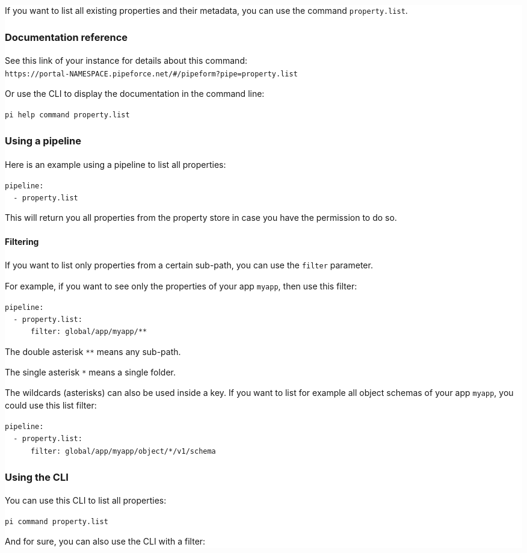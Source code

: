 If you want to list all existing properties and their metadata, you can use the command `property.list`.

### Documentation reference

See this link of your instance for details about this command:  
`https://portal-NAMESPACE.pipeforce.net/#/pipeform?pipe=property.list`

Or use the CLI to display the documentation in the command line:

```
pi help command property.list
```

### Using a pipeline

Here is an example using a pipeline to list all properties:

```
pipeline:
  - property.list
```

This will return you all properties from the property store in case you have the permission to do so.

#### Filtering

If you want to list only properties from a certain sub-path, you can use the `filter` parameter.

For example, if you want to see only the properties of your app `myapp`, then use this filter:

```
pipeline:
  - property.list:
      filter: global/app/myapp/**
```

The double asterisk `**` means any sub-path.

The single asterisk `*` means a single folder.

The wildcards (asterisks) can also be used inside a key. If you want to list for example all object schemas of your app `myapp`, you could use this list filter:

```
pipeline:
  - property.list:
      filter: global/app/myapp/object/*/v1/schema
```

### Using the CLI

You can use this CLI to list all properties:

```
pi command property.list
```

And for sure, you can also use the CLI with a filter:
